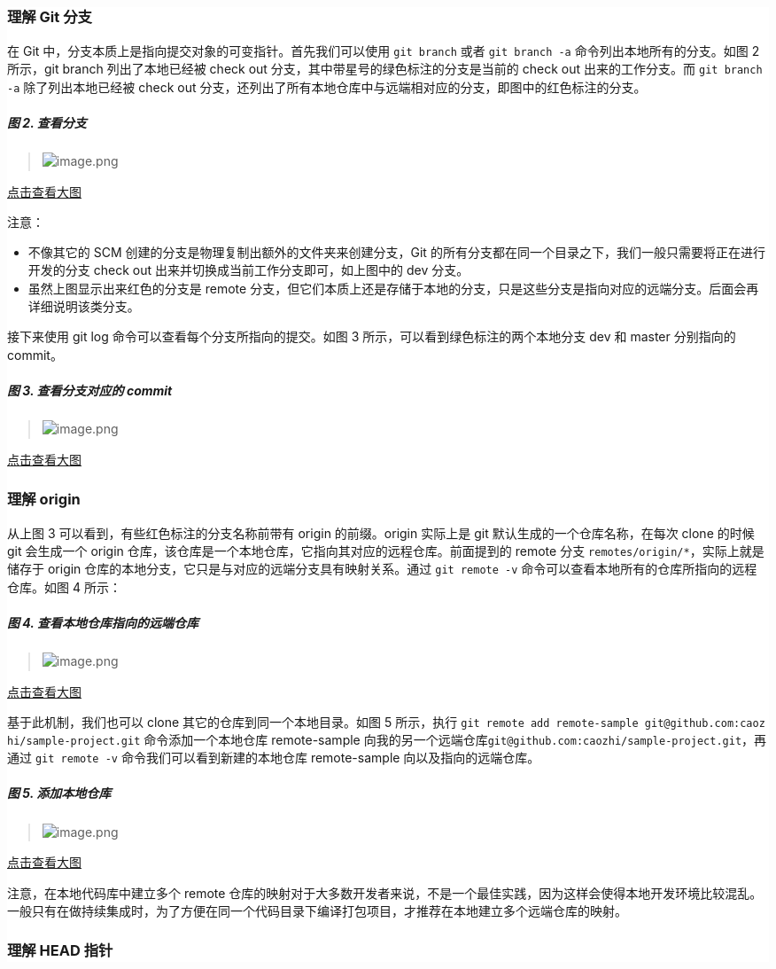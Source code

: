 ### 理解 Git 分支

在 Git 中，分支本质上是指向提交对象的可变指针。首先我们可以使用 `git branch` 或者 `git branch -a` 命令列出本地所有的分支。如图 2 所示，git branch 列出了本地已经被 check out 分支，其中带星号的绿色标注的分支是当前的 check out 出来的工作分支。而 `git branch -a` 除了列出本地已经被 check out 分支，还列出了所有本地仓库中与远端相对应的分支，即图中的红色标注的分支。

##### 图 2\. 查看分支

> ![image.png](https://hexo-blog.pek3b.qingstor.com/upload_images/71414-e6dbd62c90f4805c.png?imageMogr2/auto-orient/strip%7CimageView2/2/w/1240)


[点击查看大图](https://www.ibm.com/developerworks/cn/opensource/os-cn-git-and-github-3/index.html#N100E0)

注意：

*   不像其它的 SCM 创建的分支是物理复制出额外的文件夹来创建分支，Git 的所有分支都在同一个目录之下，我们一般只需要将正在进行开发的分支 check out 出来并切换成当前工作分支即可，如上图中的 dev 分支。
*   虽然上图显示出来红色的分支是 remote 分支，但它们本质上还是存储于本地的分支，只是这些分支是指向对应的远端分支。后面会再详细说明该类分支。

接下来使用 git log 命令可以查看每个分支所指向的提交。如图 3 所示，可以看到绿色标注的两个本地分支 dev 和 master 分别指向的 commit。

##### 图 3\. 查看分支对应的 commit

> ![image.png](https://hexo-blog.pek3b.qingstor.com/upload_images/71414-e717736302a3a33a.png?imageMogr2/auto-orient/strip%7CimageView2/2/w/1240)


[点击查看大图](https://www.ibm.com/developerworks/cn/opensource/os-cn-git-and-github-3/index.html#N100F3)

### 理解 origin

从上图 3 可以看到，有些红色标注的分支名称前带有 origin 的前缀。origin 实际上是 git 默认生成的一个仓库名称，在每次 clone 的时候 git 会生成一个 origin 仓库，该仓库是一个本地仓库，它指向其对应的远程仓库。前面提到的 remote 分支 `remotes/origin/*`，实际上就是储存于 origin 仓库的本地分支，它只是与对应的远端分支具有映射关系。通过 `git remote -v` 命令可以查看本地所有的仓库所指向的远程仓库。如图 4 所示：

##### 图 4\. 查看本地仓库指向的远端仓库

> ![image.png](https://hexo-blog.pek3b.qingstor.com/upload_images/71414-e4e836bdd8edd3cc.png?imageMogr2/auto-orient/strip%7CimageView2/2/w/1240)

[点击查看大图](https://www.ibm.com/developerworks/cn/opensource/os-cn-git-and-github-3/index.html#N1010B)

基于此机制，我们也可以 clone 其它的仓库到同一个本地目录。如图 5 所示，执行 `git remote add remote-sample git@github.com:caozhi/sample-project.git` 命令添加一个本地仓库 remote-sample 向我的另一个远端仓库`git@github.com:caozhi/sample-project.git`，再通过 `git remote -v` 命令我们可以看到新建的本地仓库 remote-sample 向以及指向的远端仓库。

##### 图 5\. 添加本地仓库

> ![image.png](https://hexo-blog.pek3b.qingstor.com/upload_images/71414-77b23973730eefad.png?imageMogr2/auto-orient/strip%7CimageView2/2/w/1240)

[点击查看大图](https://www.ibm.com/developerworks/cn/opensource/os-cn-git-and-github-3/index.html#N10120)

注意，在本地代码库中建立多个 remote 仓库的映射对于大多数开发者来说，不是一个最佳实践，因为这样会使得本地开发环境比较混乱。一般只有在做持续集成时，为了方便在同一个代码目录下编译打包项目，才推荐在本地建立多个远端仓库的映射。

### 理解 HEAD 指针
